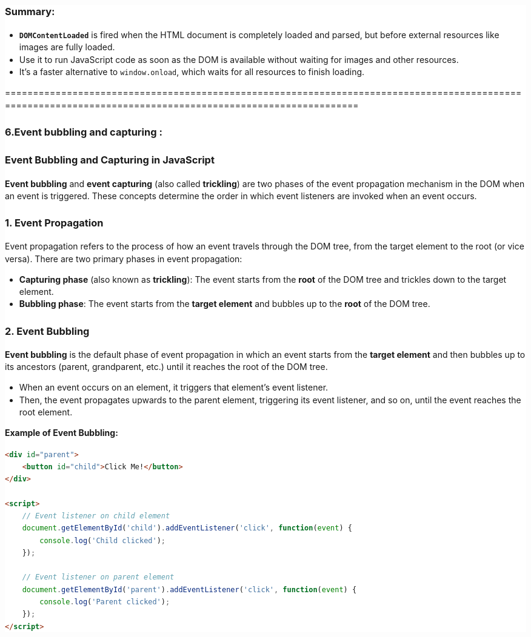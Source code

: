 ### Summary:
- **`DOMContentLoaded`** is fired when the HTML document is completely loaded and parsed, but before external resources like images are fully loaded.
- Use it to run JavaScript code as soon as the DOM is available without waiting for images and other resources.
- It’s a faster alternative to `window.onload`, which waits for all resources to finish loading.


===========================================================================================================================================================

### 6.Event bubbling and capturing :

### Event Bubbling and Capturing in JavaScript

**Event bubbling** and **event capturing** (also called **trickling**) are two phases of the event propagation mechanism in the DOM when an event is triggered. These concepts determine the order in which event listeners are invoked when an event occurs.

### 1. **Event Propagation**
   Event propagation refers to the process of how an event travels through the DOM tree, from the target element to the root (or vice versa). There are two primary phases in event propagation:

   - **Capturing phase** (also known as **trickling**): The event starts from the **root** of the DOM tree and trickles down to the target element.
   - **Bubbling phase**: The event starts from the **target element** and bubbles up to the **root** of the DOM tree.

### 2. **Event Bubbling**
   **Event bubbling** is the default phase of event propagation in which an event starts from the **target element** and then bubbles up to its ancestors (parent, grandparent, etc.) until it reaches the root of the DOM tree.

   - When an event occurs on an element, it triggers that element’s event listener.
   - Then, the event propagates upwards to the parent element, triggering its event listener, and so on, until the event reaches the root element.

   **Example of Event Bubbling:**
   ```html
   <div id="parent">
       <button id="child">Click Me!</button>
   </div>

   <script>
       // Event listener on child element
       document.getElementById('child').addEventListener('click', function(event) {
           console.log('Child clicked');
       });

       // Event listener on parent element
       document.getElementById('parent').addEventListener('click', function(event) {
           console.log('Parent clicked');
       });
   </script>
   ```
